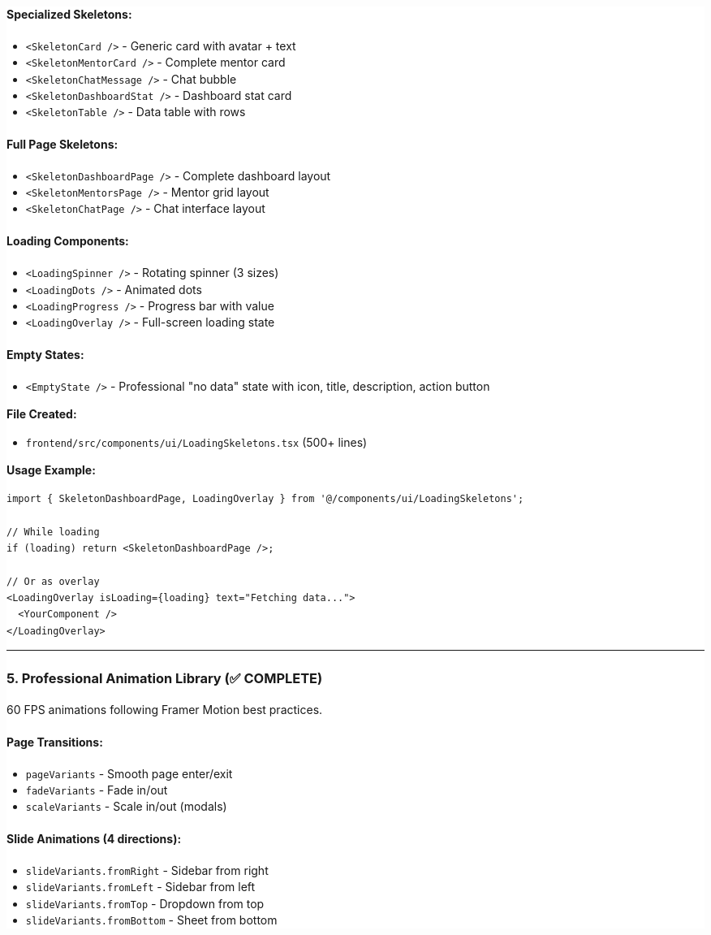 #### Specialized Skeletons:
- `<SkeletonCard />` - Generic card with avatar + text
- `<SkeletonMentorCard />` - Complete mentor card
- `<SkeletonChatMessage />` - Chat bubble
- `<SkeletonDashboardStat />` - Dashboard stat card
- `<SkeletonTable />` - Data table with rows

#### Full Page Skeletons:
- `<SkeletonDashboardPage />` - Complete dashboard layout
- `<SkeletonMentorsPage />` - Mentor grid layout
- `<SkeletonChatPage />` - Chat interface layout

#### Loading Components:
- `<LoadingSpinner />` - Rotating spinner (3 sizes)
- `<LoadingDots />` - Animated dots
- `<LoadingProgress />` - Progress bar with value
- `<LoadingOverlay />` - Full-screen loading state

#### Empty States:
- `<EmptyState />` - Professional "no data" state with icon, title, description, action button

**File Created:**
- `frontend/src/components/ui/LoadingSkeletons.tsx` (500+ lines)

**Usage Example:**
```tsx
import { SkeletonDashboardPage, LoadingOverlay } from '@/components/ui/LoadingSkeletons';

// While loading
if (loading) return <SkeletonDashboardPage />;

// Or as overlay
<LoadingOverlay isLoading={loading} text="Fetching data...">
  <YourComponent />
</LoadingOverlay>
```

---

### 5. Professional Animation Library (✅ COMPLETE)

60 FPS animations following Framer Motion best practices.

#### Page Transitions:
- `pageVariants` - Smooth page enter/exit
- `fadeVariants` - Fade in/out
- `scaleVariants` - Scale in/out (modals)

#### Slide Animations (4 directions):
- `slideVariants.fromRight` - Sidebar from right
- `slideVariants.fromLeft` - Sidebar from left
- `slideVariants.fromTop` - Dropdown from top
- `slideVariants.fromBottom` - Sheet from bottom
